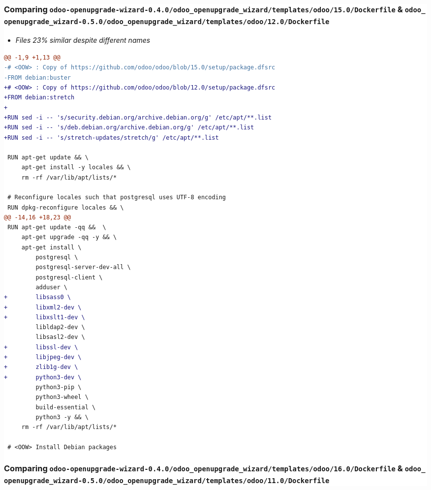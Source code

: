 ### Comparing `odoo-openupgrade-wizard-0.4.0/odoo_openupgrade_wizard/templates/odoo/15.0/Dockerfile` & `odoo_openupgrade_wizard-0.5.0/odoo_openupgrade_wizard/templates/odoo/12.0/Dockerfile`

 * *Files 23% similar despite different names*

```diff
@@ -1,9 +1,13 @@
-# <OOW> : Copy of https://github.com/odoo/odoo/blob/15.0/setup/package.dfsrc
-FROM debian:buster
+# <OOW> : Copy of https://github.com/odoo/odoo/blob/12.0/setup/package.dfsrc
+FROM debian:stretch
+
+RUN sed -i -- 's/security.debian.org/archive.debian.org/g' /etc/apt/**.list
+RUN sed -i -- 's/deb.debian.org/archive.debian.org/g' /etc/apt/**.list
+RUN sed -i -- 's/stretch-updates/stretch/g' /etc/apt/**.list
 
 RUN apt-get update && \
     apt-get install -y locales && \
     rm -rf /var/lib/apt/lists/*
 
 # Reconfigure locales such that postgresql uses UTF-8 encoding
 RUN dpkg-reconfigure locales && \
@@ -14,16 +18,23 @@
 RUN apt-get update -qq &&  \
     apt-get upgrade -qq -y && \
     apt-get install \
         postgresql \
         postgresql-server-dev-all \
         postgresql-client \
         adduser \
+        libsass0 \
+        libxml2-dev \
+        libxslt1-dev \
         libldap2-dev \
         libsasl2-dev \
+        libssl-dev \
+        libjpeg-dev \
+        zlib1g-dev \
+        python3-dev \
         python3-pip \
         python3-wheel \
         build-essential \
         python3 -y && \
     rm -rf /var/lib/apt/lists/*
 
 # <OOW> Install Debian packages
```

### Comparing `odoo-openupgrade-wizard-0.4.0/odoo_openupgrade_wizard/templates/odoo/16.0/Dockerfile` & `odoo_openupgrade_wizard-0.5.0/odoo_openupgrade_wizard/templates/odoo/11.0/Dockerfile`
